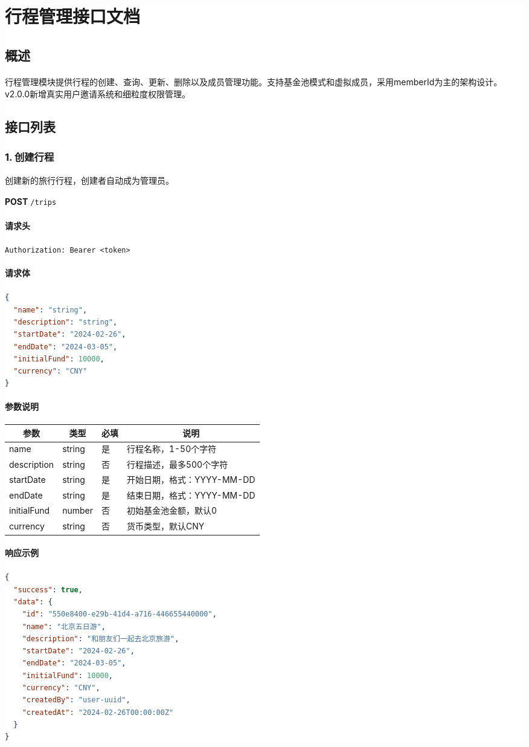 # 行程管理接口文档

## 概述

行程管理模块提供行程的创建、查询、更新、删除以及成员管理功能。支持基金池模式和虚拟成员，采用memberId为主的架构设计。v2.0.0新增真实用户邀请系统和细粒度权限管理。

## 接口列表

### 1. 创建行程

创建新的旅行行程，创建者自动成为管理员。

**POST** `/trips`

#### 请求头

```
Authorization: Bearer <token>
```

#### 请求体

```json
{
  "name": "string",
  "description": "string",
  "startDate": "2024-02-26",
  "endDate": "2024-03-05",
  "initialFund": 10000,
  "currency": "CNY"
}
```

#### 参数说明

| 参数 | 类型 | 必填 | 说明 |
|------|------|------|------|
| name | string | 是 | 行程名称，1-50个字符 |
| description | string | 否 | 行程描述，最多500个字符 |
| startDate | string | 是 | 开始日期，格式：YYYY-MM-DD |
| endDate | string | 是 | 结束日期，格式：YYYY-MM-DD |
| initialFund | number | 否 | 初始基金池金额，默认0 |
| currency | string | 否 | 货币类型，默认CNY |

#### 响应示例

```json
{
  "success": true,
  "data": {
    "id": "550e8400-e29b-41d4-a716-446655440000",
    "name": "北京五日游",
    "description": "和朋友们一起去北京旅游",
    "startDate": "2024-02-26",
    "endDate": "2024-03-05",
    "initialFund": 10000,
    "currency": "CNY",
    "createdBy": "user-uuid",
    "createdAt": "2024-02-26T00:00:00Z"
  }
}
```